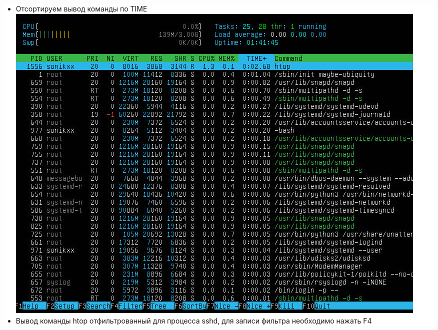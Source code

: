 * Отсортируем вывод команды по TIME <br>
<img alt="part9.5" src="./img/9.5.jpg" /> <br>
* Вывод команды htop отфильтрованный для процесса sshd, для записи фильтра необходимо нажать F4 <br>